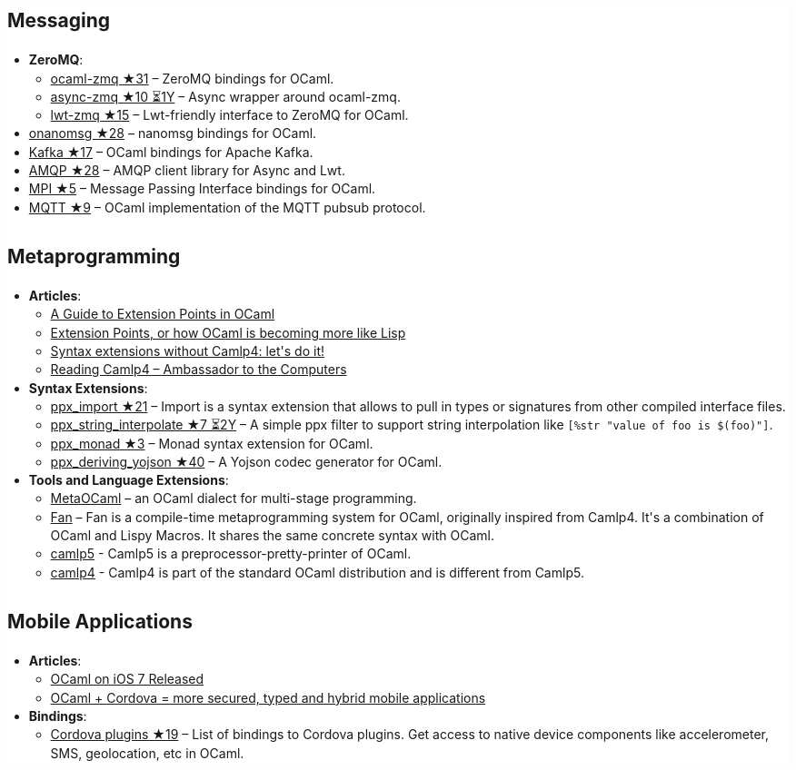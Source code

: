 
## Messaging

- **ZeroMQ**:
  - [ocaml-zmq ★31](https://github.com/issuu/ocaml-zmq) – ZeroMQ bindings for OCaml.
  - [async-zmq ★10 ⏳1Y](https://github.com/rgrinberg/async-zmq) – Async wrapper around ocaml-zmq.
  - [lwt-zmq ★15](https://github.com/hcarty/lwt-zmq) – Lwt-friendly interface to ZeroMQ for OCaml.
- [onanomsg ★28](https://github.com/rgrinberg/onanomsg) – nanomsg bindings for OCaml.
- [Kafka ★17](https://github.com/didier-wenzek/ocaml-kafka) – OCaml bindings for Apache Kafka.
- [AMQP ★28](https://github.com/andersfugmann/amqp-client) – AMQP client library for Async and Lwt.
- [MPI ★5](https://github.com/xavierleroy/ocamlmpi) – Message Passing Interface bindings for OCaml.
- [MQTT ★9](https://github.com/j0sh/ocaml-mqtt) – OCaml implementation of the MQTT pubsub protocol.


## Metaprogramming

- **Articles**:
  - [A Guide to Extension Points in OCaml](http://whitequark.org/blog/2014/04/16/a-guide-to-extension-points-in-ocaml/)
  - [Extension Points, or how OCaml is becoming more like Lisp](https://blogs.janestreet.com/extension-points-or-how-ocaml-is-becoming-more-like-lisp)
  - [Syntax extensions without Camlp4: let's do it!](http://www.lexifi.com/blog/syntax-extensions-without-camlp4-lets-do-it)
  - [Reading Camlp4 – Ambassador to the Computers](http://ambassadortothecomputers.blogspot.pt/p/reading-camlp4.html)
- **Syntax Extensions**:
  - [ppx_import ★21](https://github.com/whitequark/ppx_import) – Import is a syntax extension that allows to pull in types or signatures from other compiled interface files.
  - [ppx_string_interpolate ★7 ⏳2Y](https://github.com/sheijk/ppx_string_interpolate) – A simple ppx filter to support string interpolation like `[%str "value of foo is $(foo)"]`.
  - [ppx_monad ★3](https://github.com/rizo/ppx_monad) – Monad syntax extension for OCaml.
  - [ppx_deriving_yojson ★40](https://github.com/whitequark/ppx_deriving_yojson) – A Yojson codec generator for OCaml.
- **Tools and Language Extensions**:
  - [MetaOCaml](http://okmij.org/ftp/ML/MetaOCaml.html) – an OCaml dialect for multi-stage programming.
  - [Fan](http://thinkinginmeta.com/Fan) – Fan is a compile-time metaprogramming system for OCaml, originally inspired from Camlp4. It's a combination of OCaml and Lispy Macros. It shares the same concrete syntax with OCaml.
  - [camlp5](http://camlp5.gforge.inria.fr/) - Camlp5 is a preprocessor-pretty-printer of OCaml.
  - [camlp4](http://caml.inria.fr/pub/docs/manual-camlp4/manual002.html) - Camlp4 is part of the standard OCaml distribution and is different from Camlp5.


## Mobile Applications

- **Articles**:
  - [OCaml on iOS 7 Released](http://psellos.com/2014/08/2014.08.ocamlxarm-402.html)
  - [OCaml + Cordova = more secured, typed and hybrid mobile applications](https://blog.danny-willems.be/en/ocaml-cordova-secured-typed-hybrid-mobile-applications/)
- **Bindings**:
  - [Cordova plugins ★19](https://github.com/dannywillems/ocaml-cordova-plugin-list) – List of bindings to Cordova plugins. Get access to native device components like accelerometer, SMS, geolocation, etc in OCaml.
